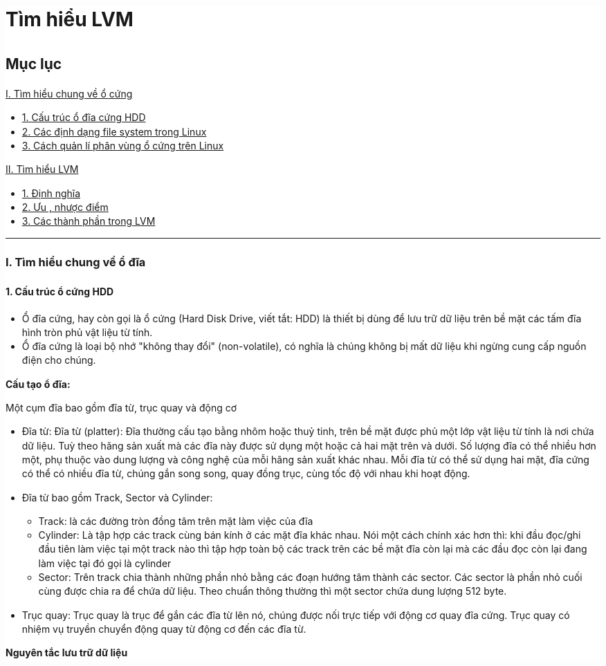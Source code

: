 # Tìm hiểu LVM

## Mục lục

[I. Tìm hiểu chung về ổ cứng](#o-cung)

- [1. Cấu trúc ổ đĩa cứng HDD](#hdd)
- [2. Các định dạng file system trong Linux](#file)
- [3. Cách quản lí phân vùng ổ cứng trên Linux](#phan-vung)

[II. Tìm hiểu LVM](#lvm)

- [1. Định nghĩa](#def)
- [2. Ưu , nhược điểm](#uu-nhuoc)
- [3. Các thành phần trong LVM](#coms)

------------

### <a name="o-cung"> I. Tìm hiểu chung về ổ đĩa </a>

#### <a name ="hdd"> 1. Cấu trúc ổ cứng HDD</a>

- Ổ đĩa cứng, hay còn gọi là ổ cứng (Hard Disk Drive, viết tắt: HDD) là thiết bị dùng để lưu trữ dữ liệu trên bề mặt các tấm đĩa hình tròn phủ vật liệu từ tính.
- Ổ đĩa cứng là loại bộ nhớ "không thay đổi" (non-volatile), có nghĩa là chúng không bị mất dữ liệu khi ngừng cung cấp nguồn điện cho chúng.

**Cấu tạo ổ đĩa:**

Một cụm đĩa bao gồm đĩa từ, trục quay và động cơ

- Đĩa từ: Đĩa từ (platter): Đĩa thường cấu tạo bằng nhôm hoặc thuỷ tinh, trên bề mặt được phủ một lớp vật liệu từ tính là nơi chứa dữ liệu. Tuỳ theo hãng sản xuất mà các đĩa này được sử dụng một hoặc cả hai mặt trên và dưới. Số lượng đĩa có thể nhiều hơn một, phụ thuộc vào dung lượng và công nghệ của mỗi hãng sản xuất khác nhau.
  Mỗi đĩa từ có thể sử dụng hai mặt, đĩa cứng có thể có nhiều đĩa từ, chúng gắn song song, quay đồng trục, cùng tốc độ với nhau khi hoạt động.

- Đĩa từ bao gồm Track, Sector và Cylinder:
  <ul>
  <li>Track: là các đường tròn đồng tâm trên mặt làm việc của đĩa</li>
  <li>Cylinder: Là tập hợp các track cùng bán kính ở các mặt đĩa khác nhau. Nói một cách chính xác hơn thì: khi đầu đọc/ghi đầu tiên làm việc tại một track nào thì tập hợp toàn bộ các track trên các bề mặt đĩa còn lại mà các đầu đọc còn lại đang làm việc tại đó gọi là cylinder</li>
  <li>Sector: Trên track chia thành những phần nhỏ bằng các đoạn hướng tâm thành các sector. Các sector là phần nhỏ cuối cùng được chia ra để chứa dữ liệu. Theo chuẩn thông thường thì một sector chứa dung lượng 512 byte.</li>
  </ul>

- Trục quay: Trục quay là trục để gắn các đĩa từ lên nó, chúng được nối trực tiếp với động cơ quay đĩa cứng. Trục quay có nhiệm vụ truyền chuyển động quay từ động cơ đến các đĩa từ.

**Nguyên tắc lưu trữ dữ liệu**
